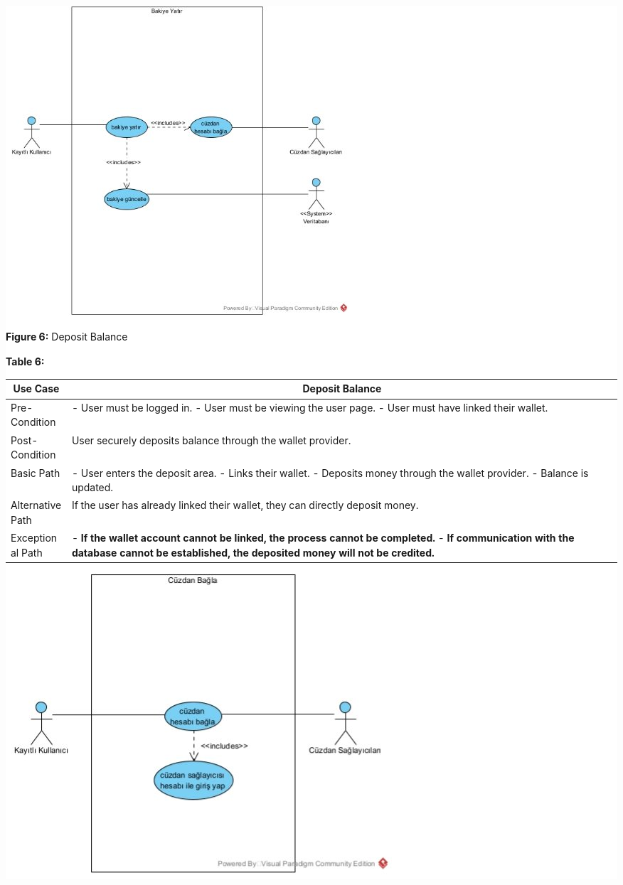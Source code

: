 ![Figure 6: Deposit Balance](https://github.com/metalfury/Slide-It/blob/main/src/Aspose.Words.aa6460c0-4681-4253-a446-2b7972708b33.007.jpeg)

**Figure 6:** Deposit Balance

**Table 6:**

| Use Case       | Deposit Balance                                        |
| -------------- | -------------------------------------------------------- |
| Pre-Condition  | - User must be logged in. - User must be viewing the user page. - User must have linked their wallet. |
| Post-Condition | User securely deposits balance through the wallet provider. |
| Basic Path     | - User enters the deposit area. - Links their wallet. - Deposits money through the wallet provider. - Balance is updated. |
| Alternative Path | If the user has already linked their wallet, they can directly deposit money. |
| Exceptional Path | - **If the wallet account cannot be linked, the process cannot be completed.** - **If communication with the database cannot be established, the deposited money will not be credited.** |

![Figure 7: Link Wallet Account](https://github.com/metalfury/Slide-It/blob/main/src/Aspose.Words.aa6460c0-4681-4253-a446-2b7972708b33.008.jpeg)

